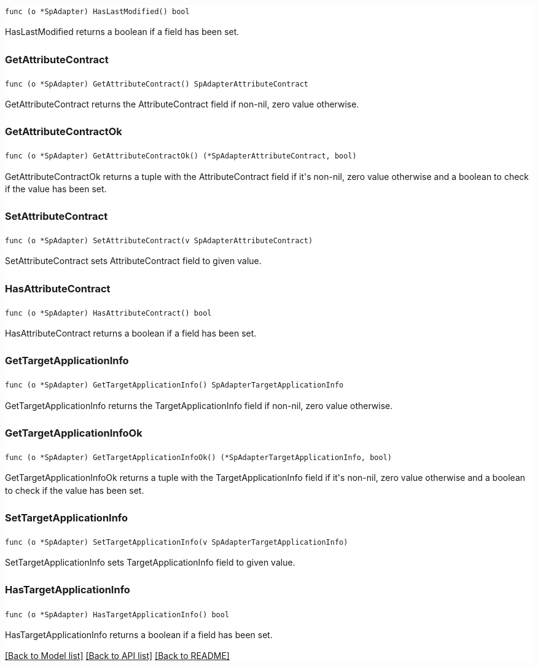 `func (o *SpAdapter) HasLastModified() bool`

HasLastModified returns a boolean if a field has been set.

### GetAttributeContract

`func (o *SpAdapter) GetAttributeContract() SpAdapterAttributeContract`

GetAttributeContract returns the AttributeContract field if non-nil, zero value otherwise.

### GetAttributeContractOk

`func (o *SpAdapter) GetAttributeContractOk() (*SpAdapterAttributeContract, bool)`

GetAttributeContractOk returns a tuple with the AttributeContract field if it's non-nil, zero value otherwise
and a boolean to check if the value has been set.

### SetAttributeContract

`func (o *SpAdapter) SetAttributeContract(v SpAdapterAttributeContract)`

SetAttributeContract sets AttributeContract field to given value.

### HasAttributeContract

`func (o *SpAdapter) HasAttributeContract() bool`

HasAttributeContract returns a boolean if a field has been set.

### GetTargetApplicationInfo

`func (o *SpAdapter) GetTargetApplicationInfo() SpAdapterTargetApplicationInfo`

GetTargetApplicationInfo returns the TargetApplicationInfo field if non-nil, zero value otherwise.

### GetTargetApplicationInfoOk

`func (o *SpAdapter) GetTargetApplicationInfoOk() (*SpAdapterTargetApplicationInfo, bool)`

GetTargetApplicationInfoOk returns a tuple with the TargetApplicationInfo field if it's non-nil, zero value otherwise
and a boolean to check if the value has been set.

### SetTargetApplicationInfo

`func (o *SpAdapter) SetTargetApplicationInfo(v SpAdapterTargetApplicationInfo)`

SetTargetApplicationInfo sets TargetApplicationInfo field to given value.

### HasTargetApplicationInfo

`func (o *SpAdapter) HasTargetApplicationInfo() bool`

HasTargetApplicationInfo returns a boolean if a field has been set.


[[Back to Model list]](../README.md#documentation-for-models) [[Back to API list]](../README.md#documentation-for-api-endpoints) [[Back to README]](../README.md)


